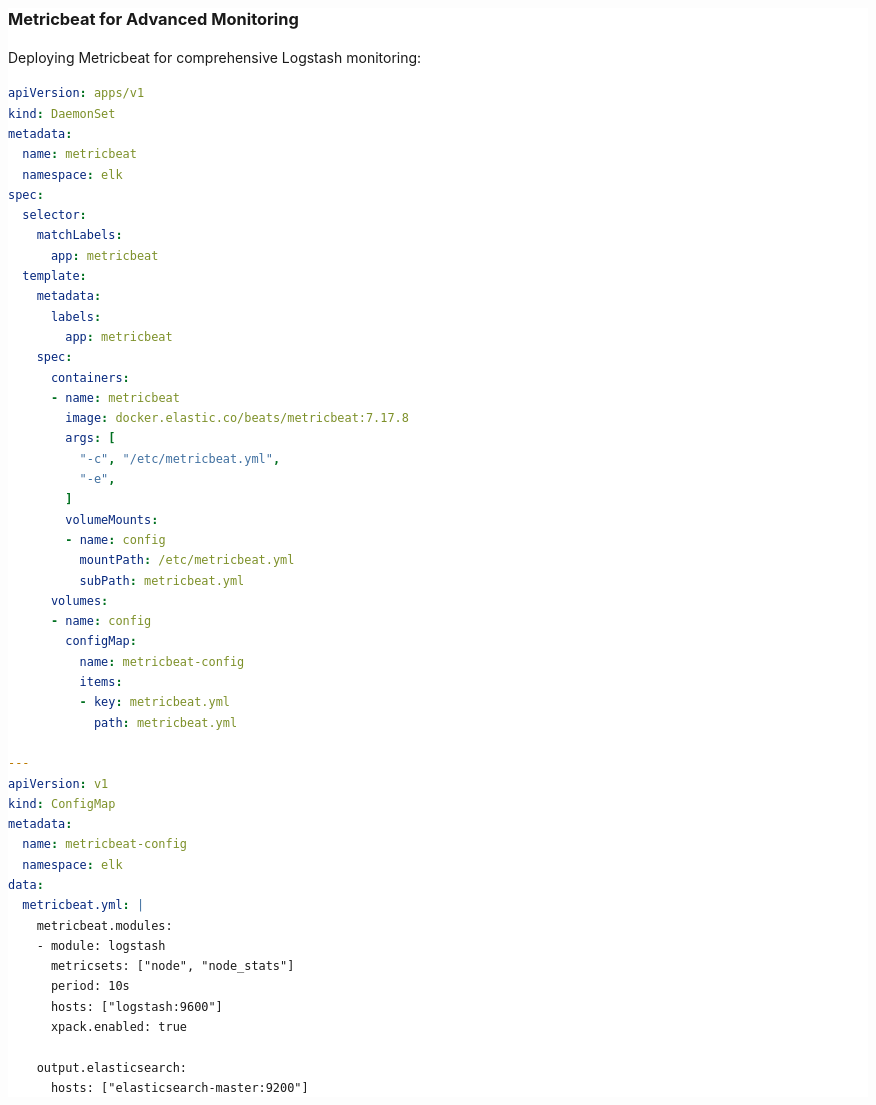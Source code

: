 ### Metricbeat for Advanced Monitoring

Deploying Metricbeat for comprehensive Logstash monitoring:

```yaml
apiVersion: apps/v1
kind: DaemonSet
metadata:
  name: metricbeat
  namespace: elk
spec:
  selector:
    matchLabels:
      app: metricbeat
  template:
    metadata:
      labels:
        app: metricbeat
    spec:
      containers:
      - name: metricbeat
        image: docker.elastic.co/beats/metricbeat:7.17.8
        args: [
          "-c", "/etc/metricbeat.yml",
          "-e",
        ]
        volumeMounts:
        - name: config
          mountPath: /etc/metricbeat.yml
          subPath: metricbeat.yml
      volumes:
      - name: config
        configMap:
          name: metricbeat-config
          items:
          - key: metricbeat.yml
            path: metricbeat.yml

---
apiVersion: v1
kind: ConfigMap
metadata:
  name: metricbeat-config
  namespace: elk
data:
  metricbeat.yml: |
    metricbeat.modules:
    - module: logstash
      metricsets: ["node", "node_stats"]
      period: 10s
      hosts: ["logstash:9600"]
      xpack.enabled: true
    
    output.elasticsearch:
      hosts: ["elasticsearch-master:9200"]
```
